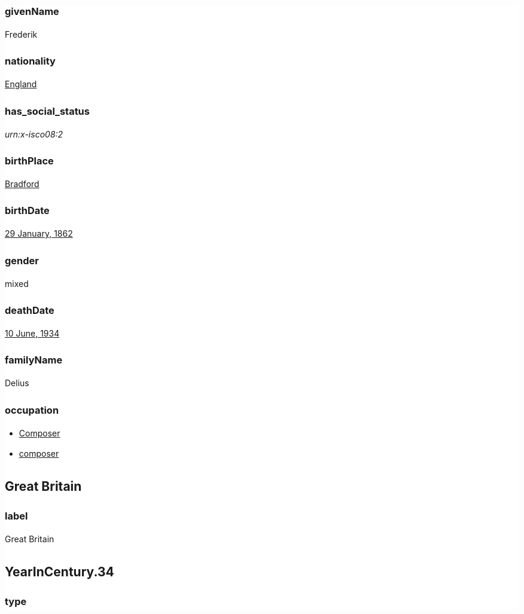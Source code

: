 ### givenName


Frederik

### nationality


[England](#England)

### has_social_status


*urn:x-isco08:2*

### birthPlace


[Bradford](#Bradford)

### birthDate


[29 January, 1862](#29-January-1862)

### gender


mixed

### deathDate


[10 June, 1934](#10-June-1934)

### familyName


Delius

### occupation

 - [Composer](#Composer)

 - [composer](#composer)

## Great Britain

### label


Great Britain

## YearInCentury.34

### type
